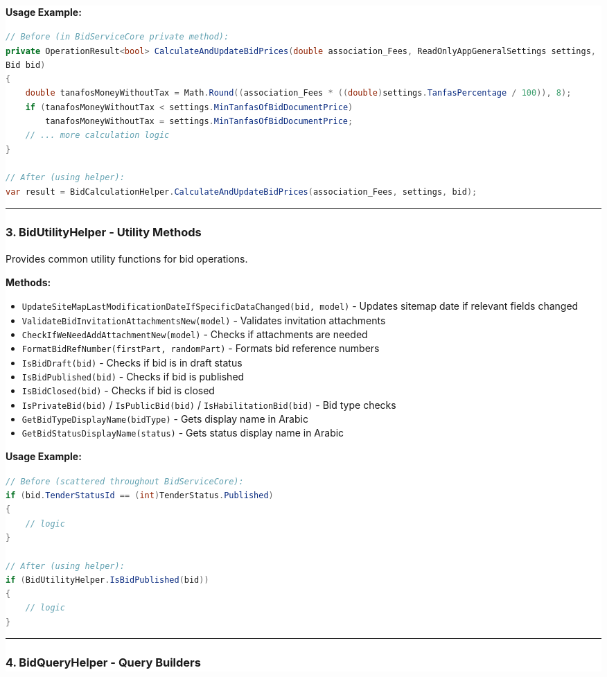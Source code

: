 **Usage Example:**
```csharp
// Before (in BidServiceCore private method):
private OperationResult<bool> CalculateAndUpdateBidPrices(double association_Fees, ReadOnlyAppGeneralSettings settings, Bid bid)
{
    double tanafosMoneyWithoutTax = Math.Round((association_Fees * ((double)settings.TanfasPercentage / 100)), 8);
    if (tanafosMoneyWithoutTax < settings.MinTanfasOfBidDocumentPrice)
        tanafosMoneyWithoutTax = settings.MinTanfasOfBidDocumentPrice;
    // ... more calculation logic
}

// After (using helper):
var result = BidCalculationHelper.CalculateAndUpdateBidPrices(association_Fees, settings, bid);
```

---

### 3. **BidUtilityHelper** - Utility Methods

Provides common utility functions for bid operations.

**Methods:**
- `UpdateSiteMapLastModificationDateIfSpecificDataChanged(bid, model)` - Updates sitemap date if relevant fields changed
- `ValidateBidInvitationAttachmentsNew(model)` - Validates invitation attachments
- `CheckIfWeNeedAddAttachmentNew(model)` - Checks if attachments are needed
- `FormatBidRefNumber(firstPart, randomPart)` - Formats bid reference numbers
- `IsBidDraft(bid)` - Checks if bid is in draft status
- `IsBidPublished(bid)` - Checks if bid is published
- `IsBidClosed(bid)` - Checks if bid is closed
- `IsPrivateBid(bid)` / `IsPublicBid(bid)` / `IsHabilitationBid(bid)` - Bid type checks
- `GetBidTypeDisplayName(bidType)` - Gets display name in Arabic
- `GetBidStatusDisplayName(status)` - Gets status display name in Arabic

**Usage Example:**
```csharp
// Before (scattered throughout BidServiceCore):
if (bid.TenderStatusId == (int)TenderStatus.Published)
{
    // logic
}

// After (using helper):
if (BidUtilityHelper.IsBidPublished(bid))
{
    // logic
}
```

---

### 4. **BidQueryHelper** - Query Builders
